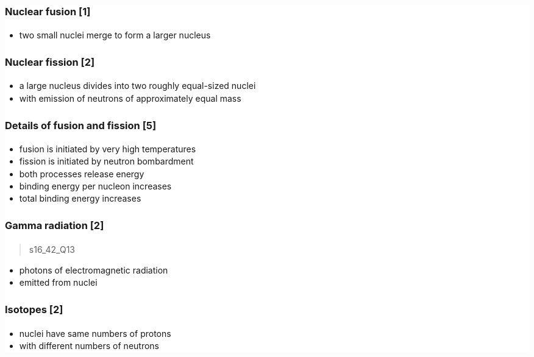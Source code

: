 ### Nuclear fusion \[1\]
- two small nuclei merge to form a larger nucleus

### Nuclear fission \[2\]
- a large nucleus divides into two roughly equal-sized nuclei
- with emission of neutrons of approximately equal mass

### Details of fusion and fission \[5\]
- fusion is initiated by very high temperatures
- fission is initiated by neutron bombardment
- both processes release energy
- binding energy per nucleon increases
- total binding energy increases

### Gamma radiation \[2\]
> s16_42_Q13

- photons of electromagnetic radiation
- emitted from nuclei

### Isotopes \[2\]
- nuclei have same numbers of protons
- with different numbers of neutrons

